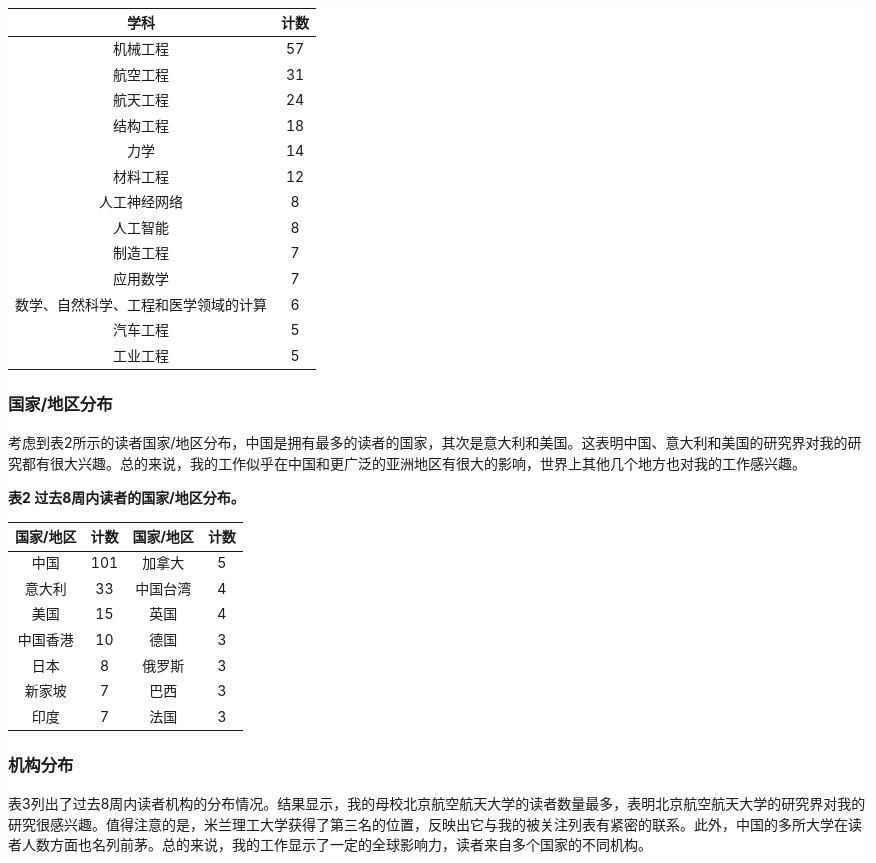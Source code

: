 |**学科**|**计数**|
| :-: | :-: |
|机械工程|57|
|航空工程|31|
|航天工程|24|
|结构工程|18|
|力学|14|
|材料工程|12|
|人工神经网络|8|
|人工智能|8|
|制造工程|7
|应用数学|7
|数学、自然科学、工程和医学领域的计算|6
|汽车工程|5|
|工业工程|5|

### 国家/地区分布

考虑到表2所示的读者国家/地区分布，中国是拥有最多的读者的国家，其次是意大利和美国。这表明中国、意大利和美国的研究界对我的研究都有很大兴趣。总的来说，我的工作似乎在中国和更广泛的亚洲地区有很大的影响，世界上其他几个地方也对我的工作感兴趣。

**表2 过去8周内读者的国家/地区分布。**

|**国家/地区**|**计数**|**国家/地区**|**计数**|
| :-: | :-: | :-: | :-: |
|中国|101|加拿大|5|
|意大利|33|中国台湾|4|
|美国|15|英国|4|
|中国香港|10|德国|3|
|日本|8|俄罗斯|3|
|新家坡|7|巴西|3|
|印度|7|法国|3|

### 机构分布

表3列出了过去8周内读者机构的分布情况。结果显示，我的母校北京航空航天大学的读者数量最多，表明北京航空航天大学的研究界对我的研究很感兴趣。值得注意的是，米兰理工大学获得了第三名的位置，反映出它与我的被关注列表有紧密的联系。此外，中国的多所大学在读者人数方面也名列前茅。总的来说，我的工作显示了一定的全球影响力，读者来自多个国家的不同机构。
